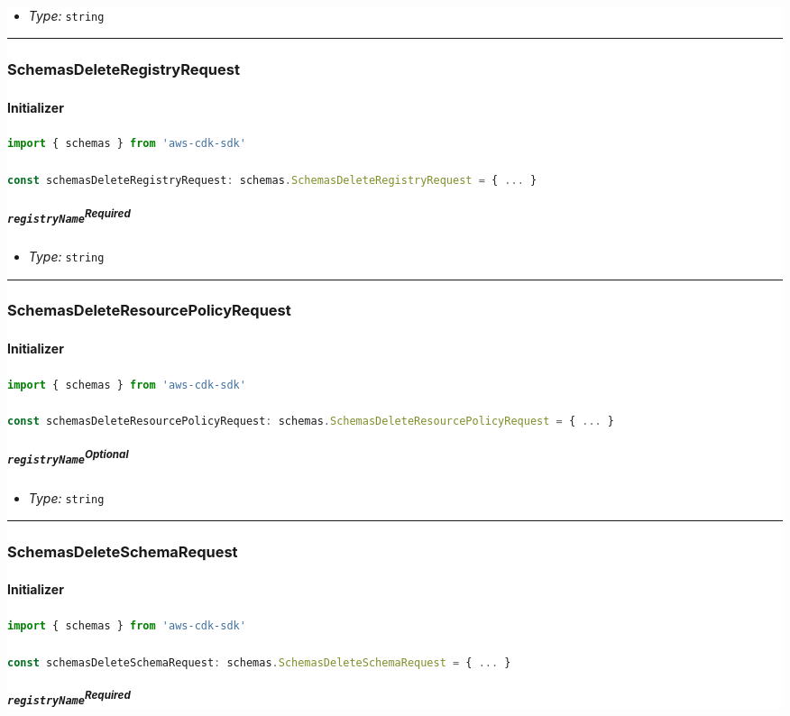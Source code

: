 - *Type:* `string`

---

### SchemasDeleteRegistryRequest <a name="aws-cdk-sdk.schemas.SchemasDeleteRegistryRequest"></a>

#### Initializer <a name="[object Object].Initializer"></a>

```typescript
import { schemas } from 'aws-cdk-sdk'

const schemasDeleteRegistryRequest: schemas.SchemasDeleteRegistryRequest = { ... }
```

##### `registryName`<sup>Required</sup> <a name="aws-cdk-sdk.schemas.SchemasDeleteRegistryRequest.property.registryName"></a>

- *Type:* `string`

---

### SchemasDeleteResourcePolicyRequest <a name="aws-cdk-sdk.schemas.SchemasDeleteResourcePolicyRequest"></a>

#### Initializer <a name="[object Object].Initializer"></a>

```typescript
import { schemas } from 'aws-cdk-sdk'

const schemasDeleteResourcePolicyRequest: schemas.SchemasDeleteResourcePolicyRequest = { ... }
```

##### `registryName`<sup>Optional</sup> <a name="aws-cdk-sdk.schemas.SchemasDeleteResourcePolicyRequest.property.registryName"></a>

- *Type:* `string`

---

### SchemasDeleteSchemaRequest <a name="aws-cdk-sdk.schemas.SchemasDeleteSchemaRequest"></a>

#### Initializer <a name="[object Object].Initializer"></a>

```typescript
import { schemas } from 'aws-cdk-sdk'

const schemasDeleteSchemaRequest: schemas.SchemasDeleteSchemaRequest = { ... }
```

##### `registryName`<sup>Required</sup> <a name="aws-cdk-sdk.schemas.SchemasDeleteSchemaRequest.property.registryName"></a>
